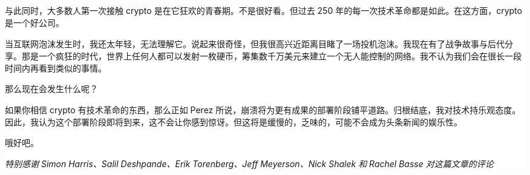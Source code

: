 与此同时，大多数人第一次接触 crypto 是在它狂欢的青春期。不是很好看。但过去 250 年的每一次技术革命都是如此。在这方面，crypto 是一个好公司。

当互联网泡沫发生时，我还太年轻，无法理解它。说起来很奇怪，但我很高兴近距离目睹了一场投机泡沫。我现在有了战争故事与后代分享。那是一个疯狂的时代，世界上任何人都可以发射一枚硬币，筹集数千万美元来建立一个无人能控制的网络。我不认为我们会在很长一段时间内再看到类似的事情。

那么现在会发生什么呢？

如果你相信 crypto 有技术革命的东西，那么正如 Perez 所说，崩溃将为更有成果的部署阶段铺平道路。归根结底，我对技术持乐观态度。因此，我认为这个部署阶段即将到来，这不会让你感到惊讶。但这将是缓慢的，乏味的，可能不会成为头条新闻的娱乐性。

哦好吧。

*特别感谢 Simon Harris、Salil Deshpande、Erik Torenberg、Jeff Meyerson、Nick Shalek 和 Rachel Basse 对这篇文章的评论*